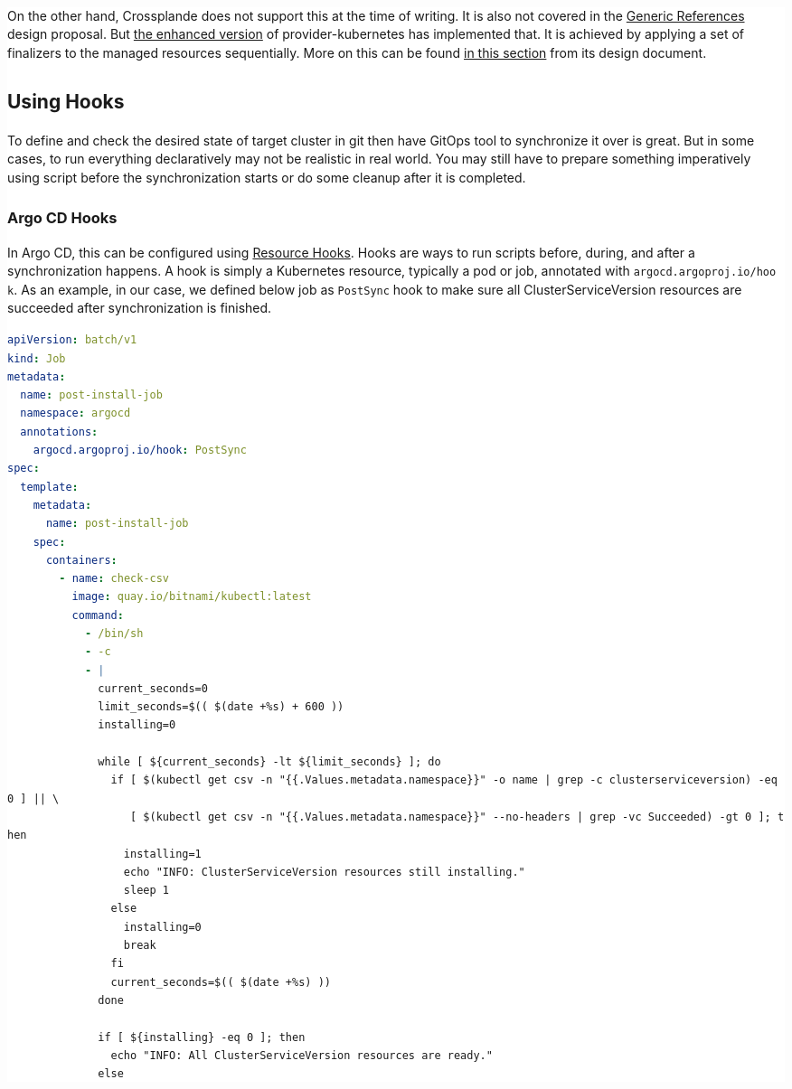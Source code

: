On the other hand, Crossplande does not support this at the time of 	writing. It is also not covered in the [Generic References](https://github.com/crossplane/crossplane/pull/2385) design proposal. But [the enhanced version](https://github.com/morningspace/provider-kubernetes) of provider-kubernetes has implemented that. It is achieved by applying a set of finalizers to the managed resources sequentially. More on this can be found [in this section](https://github.com/morningspace/capabilities-shim/blob/main/docs/enhanced-provider-k8s.md#uninstall-order) from its design document.

## Using Hooks

To define and check the desired state of target cluster in git then have GitOps tool to synchronize it over is great. But in some cases, to run everything declaratively may not be realistic in real world. You may still have to prepare something imperatively using script before the synchronization starts or do some cleanup after it is completed.

### Argo CD Hooks

In Argo CD, this can be configured using [Resource Hooks](https://argo-cd.readthedocs.io/en/stable/user-guide/resource_hooks/). Hooks are ways to run scripts before, during, and after a synchronization happens. A hook is simply a Kubernetes resource, typically a pod or job, annotated with `argocd.argoproj.io/hook`. As an example, in our case, we defined below job as `PostSync` hook to make sure all ClusterServiceVersion resources are succeeded after synchronization is finished.

```yaml
apiVersion: batch/v1
kind: Job
metadata:
  name: post-install-job
  namespace: argocd
  annotations:
    argocd.argoproj.io/hook: PostSync
spec:
  template:
    metadata:
      name: post-install-job
    spec:
      containers:
        - name: check-csv
          image: quay.io/bitnami/kubectl:latest
          command:
            - /bin/sh
            - -c
            - |
              current_seconds=0
              limit_seconds=$(( $(date +%s) + 600 ))
              installing=0

              while [ ${current_seconds} -lt ${limit_seconds} ]; do
                if [ $(kubectl get csv -n "{{.Values.metadata.namespace}}" -o name | grep -c clusterserviceversion) -eq 0 ] || \
                   [ $(kubectl get csv -n "{{.Values.metadata.namespace}}" --no-headers | grep -vc Succeeded) -gt 0 ]; then
                  installing=1
                  echo "INFO: ClusterServiceVersion resources still installing."
                  sleep 1
                else
                  installing=0
                  break
                fi
                current_seconds=$(( $(date +%s) ))
              done

              if [ ${installing} -eq 0 ]; then
                echo "INFO: All ClusterServiceVersion resources are ready."
              else
```